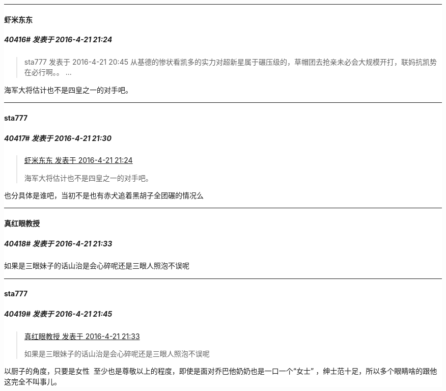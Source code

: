
-----

####  虾米东东  
##### 40416#       发表于 2016-4-21 21:24



<blockquote>sta777 发表于 2016-4-21 20:45
从基德的惨状看凯多的实力对超新星属于碾压级的，草帽团去抢亲未必会大规模开打，联妈抗凯势在必行啊。。 ...</blockquote>
海军大将估计也不是四皇之一的对手吧。







-----

####  sta777  
##### 40417#       发表于 2016-4-21 21:30



<blockquote><a href="httphttps://bbs.saraba1st.com/2b/forum.php?mod=redirect&amp;goto=findpost&amp;pid=32203749&amp;ptid=98922" target="_blank">虾米东东 发表于 2016-4-21 21:24</a>

海军大将估计也不是四皇之一的对手吧。</blockquote>
也分具体是谁吧，当初不是也有赤犬追着黑胡子全团碾的情况么







-----

####  真红眼教授  
##### 40418#       发表于 2016-4-21 21:33




 如果是三眼妹子的话山治是会心碎呢还是三眼人照泡不误呢







-----

####  sta777  
##### 40419#       发表于 2016-4-21 21:45



<blockquote><a href="httphttps://bbs.saraba1st.com/2b/forum.php?mod=redirect&amp;goto=findpost&amp;pid=32203805&amp;ptid=98922" target="_blank">真红眼教授 发表于 2016-4-21 21:33</a>

如果是三眼妹子的话山治是会心碎呢还是三眼人照泡不误呢</blockquote>
以厨子的角度，只要是女性  至少也是尊敬以上的程度，即使是面对乔巴他奶奶也是一口一个“女士” ，绅士范十足，所以多个眼睛啥的跟他这完全不叫事儿。
